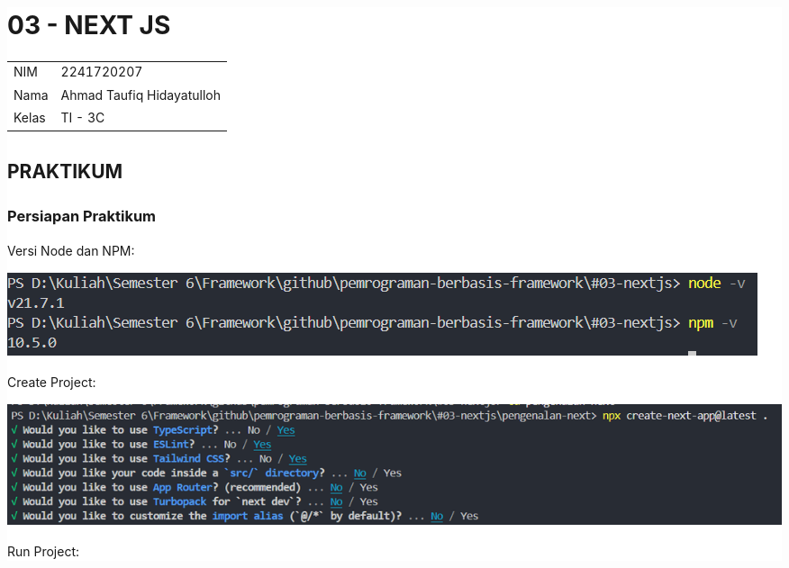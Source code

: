 # 03 - NEXT JS
|           |                               |
|-----------|-------------------------------------|
| NIM       | 2241720207                          |
| Nama      | Ahmad Taufiq Hidayatulloh                  |
| Kelas     | TI - 3C                             |

## PRAKTIKUM
### Persiapan Praktikum
Versi Node dan NPM:

![alt text](image.png)

Create Project:

![alt text](image-1.png)

Run Project:
